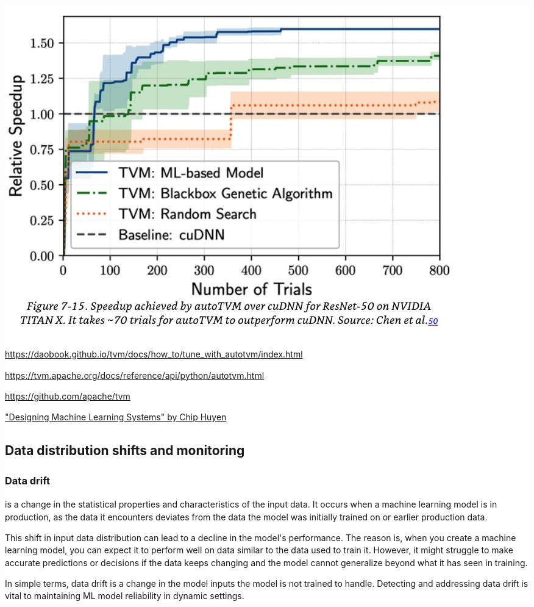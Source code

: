 <img src="images/ml_tune_ml.jpg">


https://daobook.github.io/tvm/docs/how_to/tune_with_autotvm/index.html

https://tvm.apache.org/docs/reference/api/python/autotvm.html

https://github.com/apache/tvm

["Designing Machine Learning Systems" by Chip Huyen](https://www.oreilly.com/library/view/designing-machine-learning/9781098107956/)


## Data distribution shifts and monitoring

### Data drift 
is a change in the statistical properties and characteristics of the input data. It occurs when a machine learning model is in production, as the data it encounters deviates from the data the model was initially trained on or earlier production data. 

This shift in input data distribution can lead to a decline in the model's performance. The reason is, when you create a machine learning model, you can expect it to perform well on data similar to the data used to train it. However, it might struggle to make accurate predictions or decisions if the data keeps changing and the model cannot generalize beyond what it has seen in training.

In simple terms, data drift is a change in the model inputs the model is not trained to handle. Detecting and addressing data drift is vital to maintaining ML model reliability in dynamic settings.
